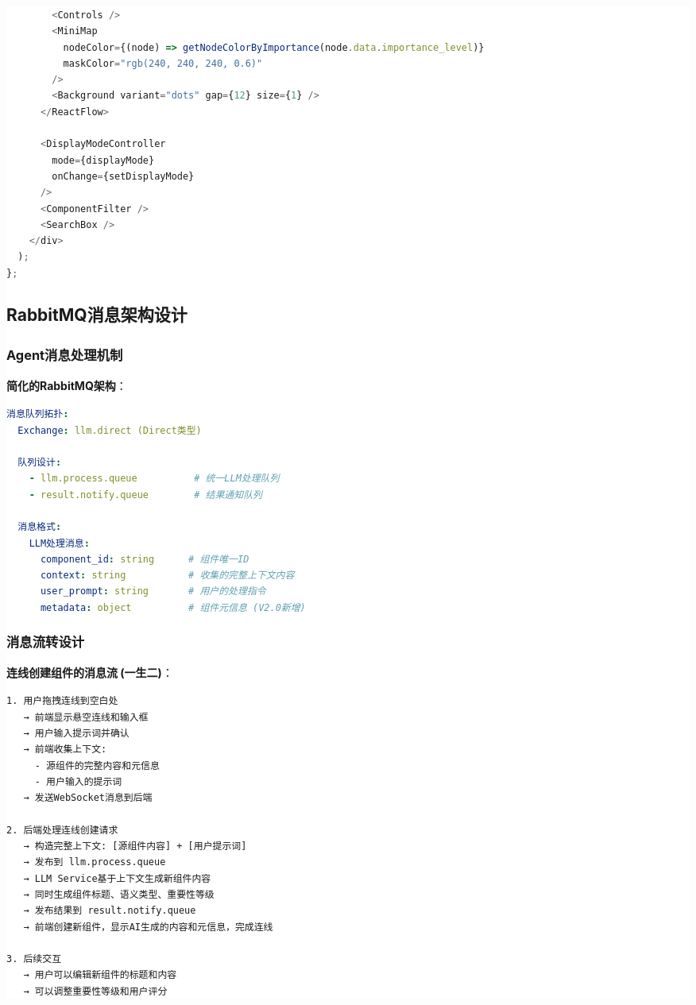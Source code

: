```typescript
        <Controls />
        <MiniMap 
          nodeColor={(node) => getNodeColorByImportance(node.data.importance_level)}
          maskColor="rgb(240, 240, 240, 0.6)"
        />
        <Background variant="dots" gap={12} size={1} />
      </ReactFlow>
      
      <DisplayModeController 
        mode={displayMode}
        onChange={setDisplayMode}
      />
      <ComponentFilter />
      <SearchBox />
    </div>
  );
};
```

## RabbitMQ消息架构设计

### Agent消息处理机制

**简化的RabbitMQ架构**：
```yaml
消息队列拓扑:
  Exchange: llm.direct (Direct类型)
  
  队列设计:
    - llm.process.queue          # 统一LLM处理队列
    - result.notify.queue        # 结果通知队列

  消息格式:
    LLM处理消息:
      component_id: string      # 组件唯一ID
      context: string           # 收集的完整上下文内容
      user_prompt: string       # 用户的处理指令
      metadata: object          # 组件元信息 (V2.0新增)
```

### 消息流转设计

**连线创建组件的消息流 (一生二)**：
```
1. 用户拖拽连线到空白处
   → 前端显示悬空连线和输入框
   → 用户输入提示词并确认
   → 前端收集上下文:
     - 源组件的完整内容和元信息
     - 用户输入的提示词
   → 发送WebSocket消息到后端

2. 后端处理连线创建请求
   → 构造完整上下文: [源组件内容] + [用户提示词]
   → 发布到 llm.process.queue  
   → LLM Service基于上下文生成新组件内容
   → 同时生成组件标题、语义类型、重要性等级
   → 发布结果到 result.notify.queue
   → 前端创建新组件，显示AI生成的内容和元信息，完成连线

3. 后续交互
   → 用户可以编辑新组件的标题和内容
   → 可以调整重要性等级和用户评分
```